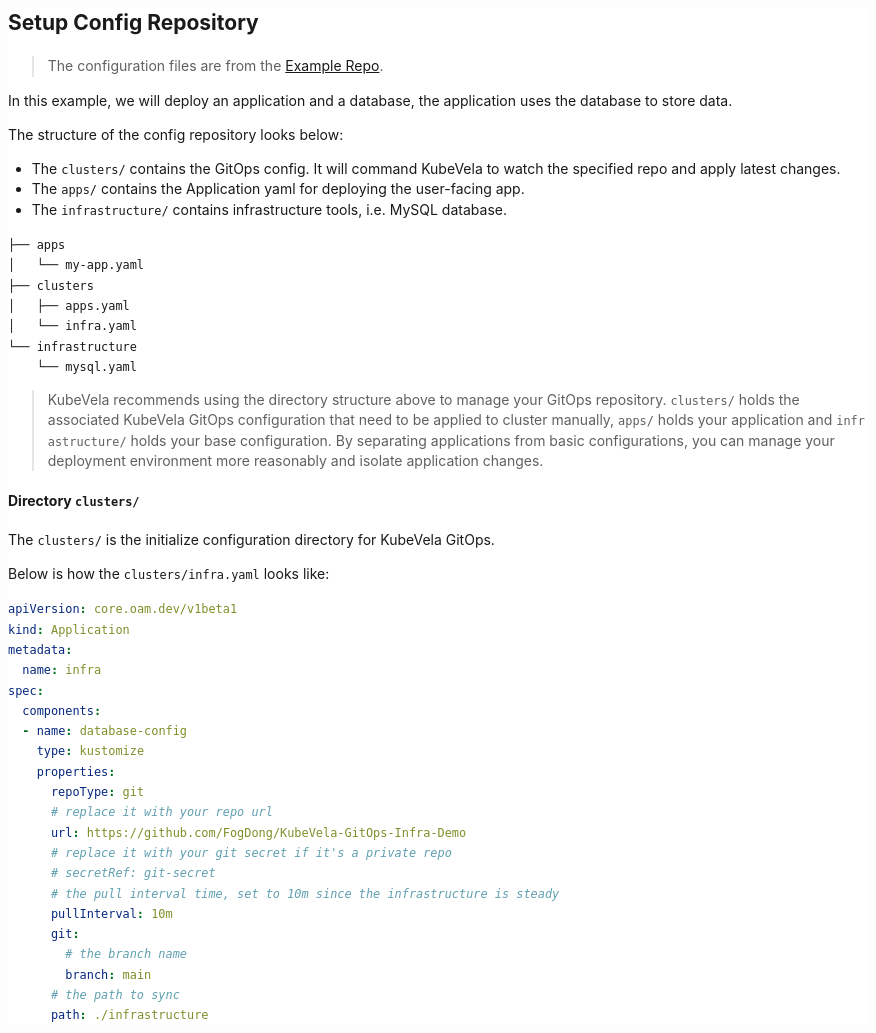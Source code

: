 ## Setup Config Repository

> The configuration files are from the [Example Repo](https://github.com/kubevela/samples/tree/master/09.GitOps_Demo/for-SREs).

In this example, we will deploy an application and a database, the application uses the database to store data.

The structure of the config repository looks below:

* The `clusters/` contains the GitOps config. It will command KubeVela to watch the specified repo and apply latest changes.
* The `apps/` contains the Application yaml for deploying the user-facing app.
* The `infrastructure/` contains infrastructure tools, i.e. MySQL database.

```shell
├── apps
│   └── my-app.yaml
├── clusters
│   ├── apps.yaml
│   └── infra.yaml
└── infrastructure
    └── mysql.yaml
```

> KubeVela recommends using the directory structure above to manage your GitOps repository. `clusters/` holds the associated KubeVela GitOps configuration that need to be applied to cluster manually, `apps/` holds your application and `infrastructure/` holds your base configuration. By separating applications from basic configurations, you can manage your deployment environment more reasonably and isolate application changes.

#### Directory `clusters/`

The `clusters/` is the initialize configuration directory for KubeVela GitOps.

Below is how the `clusters/infra.yaml` looks like:

```yaml
apiVersion: core.oam.dev/v1beta1
kind: Application
metadata:
  name: infra
spec:
  components:
  - name: database-config
    type: kustomize
    properties:
      repoType: git
      # replace it with your repo url
      url: https://github.com/FogDong/KubeVela-GitOps-Infra-Demo
      # replace it with your git secret if it's a private repo
      # secretRef: git-secret
      # the pull interval time, set to 10m since the infrastructure is steady
      pullInterval: 10m
      git:
        # the branch name
        branch: main
      # the path to sync
      path: ./infrastructure
```
